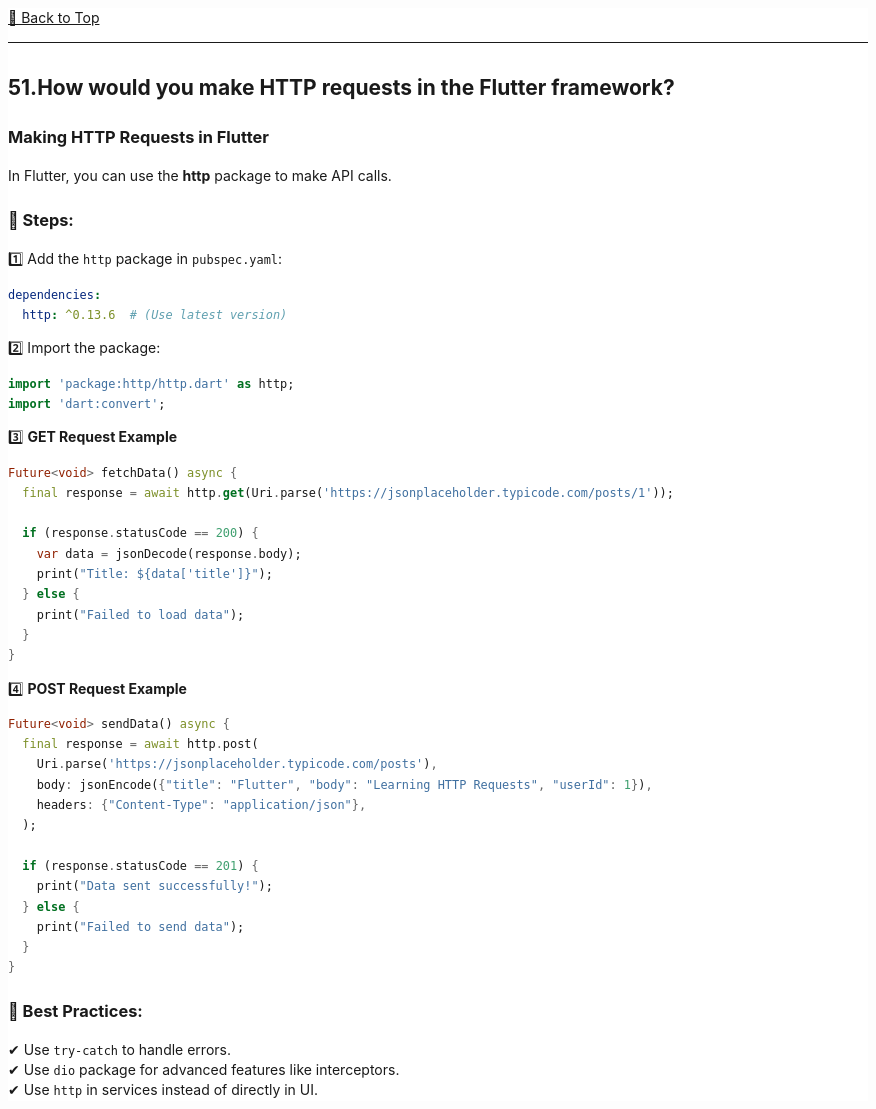 [🔼 Back to Top](#-table-of-contents)

---
<a name="q51"></a>

51.How would you make HTTP requests in the Flutter framework?
---
### **Making HTTP Requests in Flutter**

In Flutter, you can use the **http** package to make API calls.

### **📌 Steps:**
1️⃣ Add the `http` package in `pubspec.yaml`:
```yaml
dependencies:
  http: ^0.13.6  # (Use latest version)
```
2️⃣ Import the package:
```dart
import 'package:http/http.dart' as http;
import 'dart:convert';
```
3️⃣ **GET Request Example**
```dart
Future<void> fetchData() async {
  final response = await http.get(Uri.parse('https://jsonplaceholder.typicode.com/posts/1'));

  if (response.statusCode == 200) {
    var data = jsonDecode(response.body);
    print("Title: ${data['title']}");
  } else {
    print("Failed to load data");
  }
}
```
4️⃣ **POST Request Example**
```dart
Future<void> sendData() async {
  final response = await http.post(
    Uri.parse('https://jsonplaceholder.typicode.com/posts'),
    body: jsonEncode({"title": "Flutter", "body": "Learning HTTP Requests", "userId": 1}),
    headers: {"Content-Type": "application/json"},
  );

  if (response.statusCode == 201) {
    print("Data sent successfully!");
  } else {
    print("Failed to send data");
  }
}
```
### **📌 Best Practices:**
✔ Use `try-catch` to handle errors.  
✔ Use `dio` package for advanced features like interceptors.  
✔ Use `http` in services instead of directly in UI.
